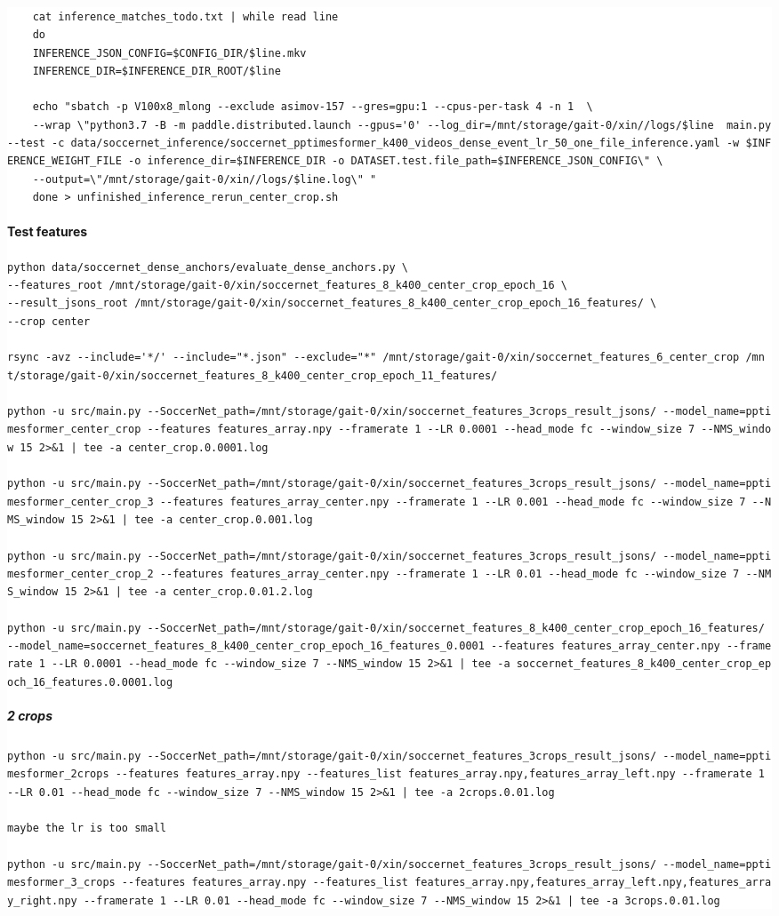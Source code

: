         cat inference_matches_todo.txt | while read line
        do
        INFERENCE_JSON_CONFIG=$CONFIG_DIR/$line.mkv
        INFERENCE_DIR=$INFERENCE_DIR_ROOT/$line

        echo "sbatch -p V100x8_mlong --exclude asimov-157 --gres=gpu:1 --cpus-per-task 4 -n 1  \
        --wrap \"python3.7 -B -m paddle.distributed.launch --gpus='0' --log_dir=/mnt/storage/gait-0/xin//logs/$line  main.py  --test -c data/soccernet_inference/soccernet_pptimesformer_k400_videos_dense_event_lr_50_one_file_inference.yaml -w $INFERENCE_WEIGHT_FILE -o inference_dir=$INFERENCE_DIR -o DATASET.test.file_path=$INFERENCE_JSON_CONFIG\" \
        --output=\"/mnt/storage/gait-0/xin//logs/$line.log\" "
        done > unfinished_inference_rerun_center_crop.sh

    

#### Test features

    python data/soccernet_dense_anchors/evaluate_dense_anchors.py \
    --features_root /mnt/storage/gait-0/xin/soccernet_features_8_k400_center_crop_epoch_16 \
    --result_jsons_root /mnt/storage/gait-0/xin/soccernet_features_8_k400_center_crop_epoch_16_features/ \
    --crop center

    rsync -avz --include='*/' --include="*.json" --exclude="*" /mnt/storage/gait-0/xin/soccernet_features_6_center_crop /mnt/storage/gait-0/xin/soccernet_features_8_k400_center_crop_epoch_11_features/

    python -u src/main.py --SoccerNet_path=/mnt/storage/gait-0/xin/soccernet_features_3crops_result_jsons/ --model_name=pptimesformer_center_crop --features features_array.npy --framerate 1 --LR 0.0001 --head_mode fc --window_size 7 --NMS_window 15 2>&1 | tee -a center_crop.0.0001.log

    python -u src/main.py --SoccerNet_path=/mnt/storage/gait-0/xin/soccernet_features_3crops_result_jsons/ --model_name=pptimesformer_center_crop_3 --features features_array_center.npy --framerate 1 --LR 0.001 --head_mode fc --window_size 7 --NMS_window 15 2>&1 | tee -a center_crop.0.001.log

    python -u src/main.py --SoccerNet_path=/mnt/storage/gait-0/xin/soccernet_features_3crops_result_jsons/ --model_name=pptimesformer_center_crop_2 --features features_array_center.npy --framerate 1 --LR 0.01 --head_mode fc --window_size 7 --NMS_window 15 2>&1 | tee -a center_crop.0.01.2.log

    python -u src/main.py --SoccerNet_path=/mnt/storage/gait-0/xin/soccernet_features_8_k400_center_crop_epoch_16_features/ --model_name=soccernet_features_8_k400_center_crop_epoch_16_features_0.0001 --features features_array_center.npy --framerate 1 --LR 0.0001 --head_mode fc --window_size 7 --NMS_window 15 2>&1 | tee -a soccernet_features_8_k400_center_crop_epoch_16_features.0.0001.log
##### 2 crops


    python -u src/main.py --SoccerNet_path=/mnt/storage/gait-0/xin/soccernet_features_3crops_result_jsons/ --model_name=pptimesformer_2crops --features features_array.npy --features_list features_array.npy,features_array_left.npy --framerate 1 --LR 0.01 --head_mode fc --window_size 7 --NMS_window 15 2>&1 | tee -a 2crops.0.01.log

    maybe the lr is too small 

    python -u src/main.py --SoccerNet_path=/mnt/storage/gait-0/xin/soccernet_features_3crops_result_jsons/ --model_name=pptimesformer_3_crops --features features_array.npy --features_list features_array.npy,features_array_left.npy,features_array_right.npy --framerate 1 --LR 0.01 --head_mode fc --window_size 7 --NMS_window 15 2>&1 | tee -a 3crops.0.01.log
